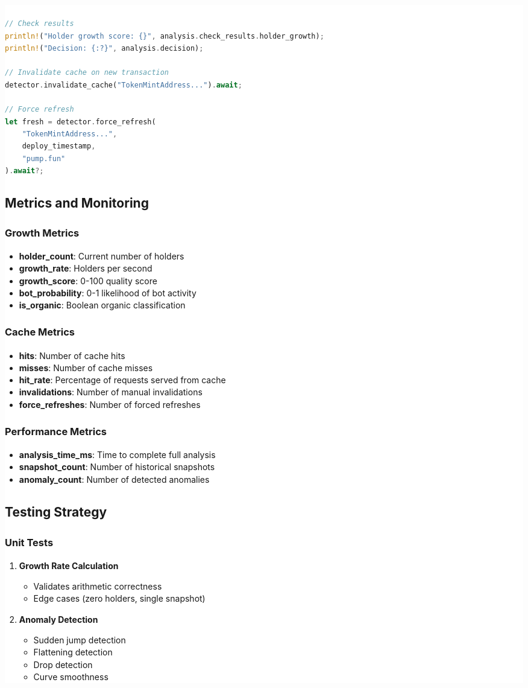 ```rust

// Check results
println!("Holder growth score: {}", analysis.check_results.holder_growth);
println!("Decision: {:?}", analysis.decision);

// Invalidate cache on new transaction
detector.invalidate_cache("TokenMintAddress...").await;

// Force refresh
let fresh = detector.force_refresh(
    "TokenMintAddress...",
    deploy_timestamp,
    "pump.fun"
).await?;
```

## Metrics and Monitoring

### Growth Metrics

- **holder_count**: Current number of holders
- **growth_rate**: Holders per second
- **growth_score**: 0-100 quality score
- **bot_probability**: 0-1 likelihood of bot activity
- **is_organic**: Boolean organic classification

### Cache Metrics

- **hits**: Number of cache hits
- **misses**: Number of cache misses
- **hit_rate**: Percentage of requests served from cache
- **invalidations**: Number of manual invalidations
- **force_refreshes**: Number of forced refreshes

### Performance Metrics

- **analysis_time_ms**: Time to complete full analysis
- **snapshot_count**: Number of historical snapshots
- **anomaly_count**: Number of detected anomalies

## Testing Strategy

### Unit Tests

1. **Growth Rate Calculation**
   - Validates arithmetic correctness
   - Edge cases (zero holders, single snapshot)

2. **Anomaly Detection**
   - Sudden jump detection
   - Flattening detection
   - Drop detection
   - Curve smoothness

